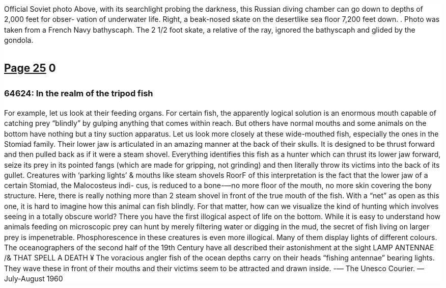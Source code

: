   
  
   
Official Soviet photo 
Above, with its searchlight probing the darkness, this Russian 
diving chamber can go down to depths of 2,000 feet for obser- 
vation of underwater life. Right, a beak-nosed skate on the 
desertlike sea floor 7,200 feet down. . Photo was taken from a 
French Navy bathyscaph. The 2 1/2 foot skate, a relative of 
the ray, ignored the bathyscaph and glided by the gondola.

## [Page 25](https://demo.humlab.umu.se/courier/064692engo.pdf#page=25) 0

### 64624: In the realm of the tripod fish

  
For example, let us look at their feeding organs. For 
certain fish, the apparently logical solution is an enormous 
mouth capable of catching prey “blindly” by gulping 
anything that comes within reach. But others have 
normal mouths and some animals on the bottom have 
nothing but a tiny suction apparatus. 
Let us look more closely at these wide-mouthed fish, 
especially the ones in the Stomiad family. Their lower 
jaw is articulated in an amazing manner at the back of 
their skulls. It is designed to be thrust forward and then 
pulled back as if it were a steam shovel. Everything 
identifies this fish as a hunter which can thrust its lower 
jaw forward, seize its prey in its pointed fangs (which are 
made for gripping, not grinding) and then literally throw 
its victims into the back of its gullet. 
Creatures with ‘parking lights’ 
& mouths like steam shovels 
RoorF of this interpretation is the fact that the 
lower jaw of a certain Stomiad, the Malocosteus indi- 
cus, is reduced to a bone-—no more floor of the mouth, 
no more skin covering the bony structure. Here, there is 
really nothing more than 2 steam shovel in front of the 
true mouth of the fish. With a “net” as open as this one, 
it is hard to imagine how this animal can fish blindly. 
For that matter, how can we visualize the kind of 
hunting which involves seeing in a totally obscure world? 
There you have the first illogical aspect of life on the 
bottom. While it is easy to understand how animals 
feeding on microscopic prey can hunt by merely filtering 
water or digging in the mud, the secret of fish living on 
larger prey is impenetrable. 
Phosphorescence in these creatures is even more 
illogical. Many of them display lights of different colours. 
The oceanographers of the second half of the 19th 
Century have all described their astonishment at the sight 
LAMP 
ANTENNAE /& 
THAT SPELL A 
DEATH ¥ 
The voracious angler fish of the ocean 
depths carry on their heads “fishing 
antennae” bearing lights. They wave these 
in front of their mouths and their victims 
seem to be attracted and drawn inside. -— 
The Unesco Courier. — July-August 1960 
    
